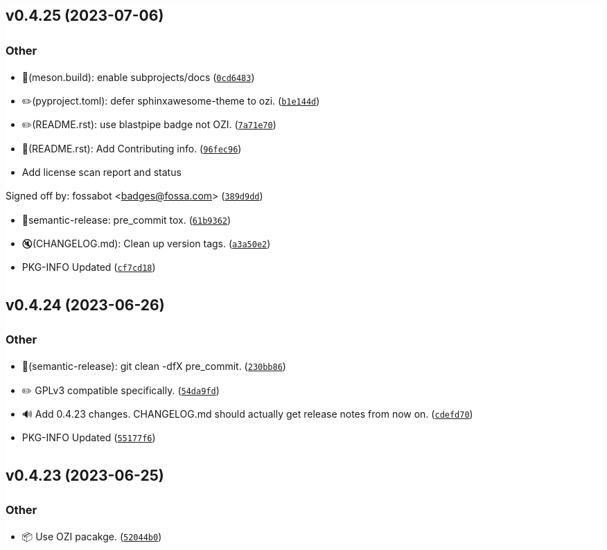 
## v0.4.25 (2023-07-06)

### Other

* 🔨(meson.build): enable subprojects/docs ([`0cd6483`](https://github.com/rjdbcm/blastpipe/commit/0cd6483a734fa6cc8a973faacaafec163f5d2a8f))

* :pencil2:(pyproject.toml): defer sphinxawesome-theme to ozi. ([`b1e144d`](https://github.com/rjdbcm/blastpipe/commit/b1e144d050f04f3887b1d64ac6a4f7454585792a))

* :pencil2:(README.rst): use blastpipe badge not OZI. ([`7a71e70`](https://github.com/rjdbcm/blastpipe/commit/7a71e70618441555406c574633e49b5e842309c8))

* 📝(README.rst): Add Contributing info. ([`96fec96`](https://github.com/rjdbcm/blastpipe/commit/96fec96befae2e886e7125c528b5a48a3b18019f))

* Add license scan report and status

Signed off by: fossabot &lt;badges@fossa.com&gt; ([`389d9dd`](https://github.com/rjdbcm/blastpipe/commit/389d9dd0b414b6aa0c26c90484514dba44bd8f7c))

* 👷semantic-release: pre_commit tox. ([`61b9362`](https://github.com/rjdbcm/blastpipe/commit/61b93629158e16697479312d91382d8e1b9c32ee))

* 🔇(CHANGELOG.md): Clean up version tags. ([`a3a50e2`](https://github.com/rjdbcm/blastpipe/commit/a3a50e2ae6826c1e57641a0d54ee0d69d229e7fe))

* PKG-INFO Updated ([`cf7cd18`](https://github.com/rjdbcm/blastpipe/commit/cf7cd18ea0aaed5182ad547b80efe791f2825967))


## v0.4.24 (2023-06-26)

### Other

* 🔨(semantic-release): git clean -dfX pre_commit. ([`230bb86`](https://github.com/rjdbcm/blastpipe/commit/230bb86a3e1899136fa7d1b854ccb12a0c986ca2))

* ✏️ GPLv3 compatible specifically. ([`54da9fd`](https://github.com/rjdbcm/blastpipe/commit/54da9fd4229ed8519e9f7586d0e05300634783c0))

* 🔊 Add 0.4.23 changes.
CHANGELOG.md should actually get release notes from now on. ([`cdefd70`](https://github.com/rjdbcm/blastpipe/commit/cdefd70c105036b5c43a7588a2f47ecad9316a55))

* PKG-INFO Updated ([`55177f6`](https://github.com/rjdbcm/blastpipe/commit/55177f626333cf0322f0d89f0ff715f7cad10180))


## v0.4.23 (2023-06-25)

### Other

* 📦️ Use OZI pacakge. ([`52044b0`](https://github.com/rjdbcm/blastpipe/commit/52044b0802dc1988024d4c1d5f5d5d35f94c4531))
